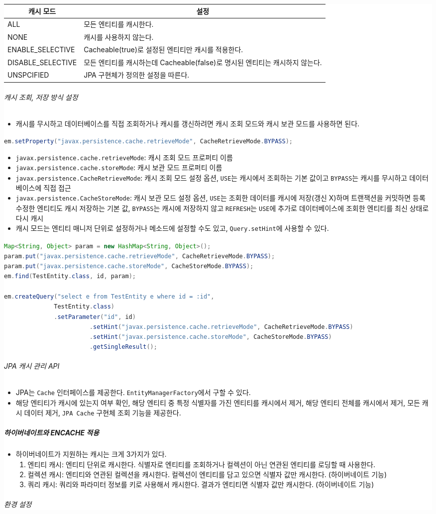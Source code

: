 | 캐시 모드         | 설정                                                         |
| ----------------- | ------------------------------------------------------------ |
| ALL               | 모든 엔티티를 캐시한다.                                      |
| NONE              | 캐시를 사용하지 않는다.                                      |
| ENABLE_SELECTIVE  | Cacheable(true)로 설정된 엔티티만 캐시를 적용한다.           |
| DISABLE_SELECTIVE | 모든 엔티티를 캐시하는데 Cacheable(false)로 명시된 엔티티는 캐시하지 않는다. |
| UNSPCIFIED        | JPA 구현체가 정의한 설정을 따른다.                           |

###### 캐시 조회, 저장 방식 설정

* 캐시를 무시하고 데이터베이스를 직접 조회하거나 캐시를 갱신하려면 캐시 조회 모드와 캐시 보관 모드를 사용하면 된다.

```java
em.setProperty("javax.persistence.cache.retrieveMode", CacheRetrieveMode.BYPASS);
```

* `javax.persistence.cache.retrieveMode`: 캐시 조회 모드 프로퍼티 이름
* `javax.persistence.cache.storeMode`: 캐시 보관 모드 프로퍼티 이름
* `javax.persistence.CacheRetrieveMode`: 캐시 조회 모드 설정 옵션, `USE`는 캐시에서 조회하는 기본 값이고 `BYPASS`는 캐시를 무시하고 데이터베이스에 직접 접근
* `javax.persistence.CacheStoreMode`: 캐시 보관 모드 설정 옵션, `USE`는 조회한 데이터를 캐시에 저장(갱신 X)하며 트랜잭션을 커밋하면 등록 수정한 엔티티도 캐시 저장하는 기본 값, `BYPASS`는 캐시에 저장하지 않고 `REFRESH`는 `USE`에 추가로 데이터베이스에 조회한 엔티티를 최신 상태로 다시 캐시
* 캐시 모드는 엔티티 매니저 단위로 설정하거나 메소드에 설정할 수도 있고, `Query.setHint`에 사용할 수 있다.

```java
Map<String, Object> param = new HashMap<String, Object>();
param.put("javax.persistence.cache.retrieveMode", CacheRetrieveMode.BYPASS);
param.put("javax.persistence.cache.storeMode", CacheStoreMode.BYPASS);
em.find(TestEntity.class, id, param);

em.createQuery("select e from TestEntity e where id = :id",
              TestEntity.class)
              .setParameter("id", id)
  						.setHint("javax.persistence.cache.retrieveMode", CacheRetrieveMode.BYPASS)
  						.setHint("javax.persistence.cache.storeMode", CacheStoreMode.BYPASS)
  						.getSingleResult();
```

###### JPA 캐시 관리 API

* JPA는 `Cache` 인터페이스를 제공한다. `EntityManagerFactory`에서 구할 수 있다.
* 해당 엔티티가 캐시에 있는지 여부 확인, 해당 엔티티 중 특정 식별자를 가진 엔티티를 캐시에서 제거, 해당 엔티티 전체를 캐시에서 제거, 모든 캐시 데이터 제거, `JPA Cache` 구현체 조회 기능을 제공한다.

##### 하이버네이트와 ENCACHE 적용

* 하이버네이트가 지원하는 캐시는 크게 3가지가 있다.
  1. 엔티티 캐시: 엔티티 단위로 캐시한다. 식별자로 엔티티를 조회하거나 컬렉션이 아닌 연관된 엔티티를 로딩할 때 사용한다.
  2. 컬렉션 캐시: 엔티티와 연관된 컬렉션을 캐시한다. 컬렉션이 엔티티를 담고 있으면 식별자 값만 캐시한다. (하이버네이트 기능)
  3. 쿼리 캐시: 쿼리와 파라미터 정보를 키로 사용해서 캐시한다. 결과가 엔티티면 식별자 값만 캐시한다. (하이버네이트 기능)

###### 환경 설정
